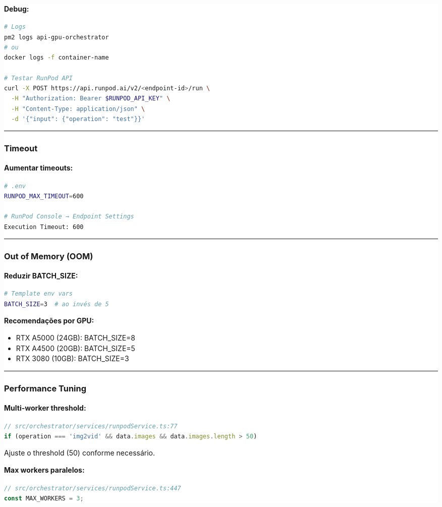 **Debug:**
```bash
# Logs
pm2 logs api-gpu-orchestrator
# ou
docker logs -f container-name

# Testar RunPod API
curl -X POST https://api.runpod.ai/v2/<endpoint-id>/run \
  -H "Authorization: Bearer $RUNPOD_API_KEY" \
  -H "Content-Type: application/json" \
  -d '{"input": {"operation": "test"}}'
```

---

### Timeout

**Aumentar timeouts:**
```bash
# .env
RUNPOD_MAX_TIMEOUT=600

# RunPod Console → Endpoint Settings
Execution Timeout: 600
```

---

### Out of Memory (OOM)

**Reduzir BATCH_SIZE:**
```bash
# Template env vars
BATCH_SIZE=3  # ao invés de 5
```

**Recomendações por GPU:**
- RTX A5000 (24GB): BATCH_SIZE=8
- RTX A4500 (20GB): BATCH_SIZE=5
- RTX 3080 (10GB): BATCH_SIZE=3

---

### Performance Tuning

**Multi-worker threshold:**
```typescript
// src/orchestrator/services/runpodService.ts:77
if (operation === 'img2vid' && data.images && data.images.length > 50)
```

Ajuste o threshold (50) conforme necessário.

**Max workers paralelos:**
```typescript
// src/orchestrator/services/runpodService.ts:447
const MAX_WORKERS = 3;
```
